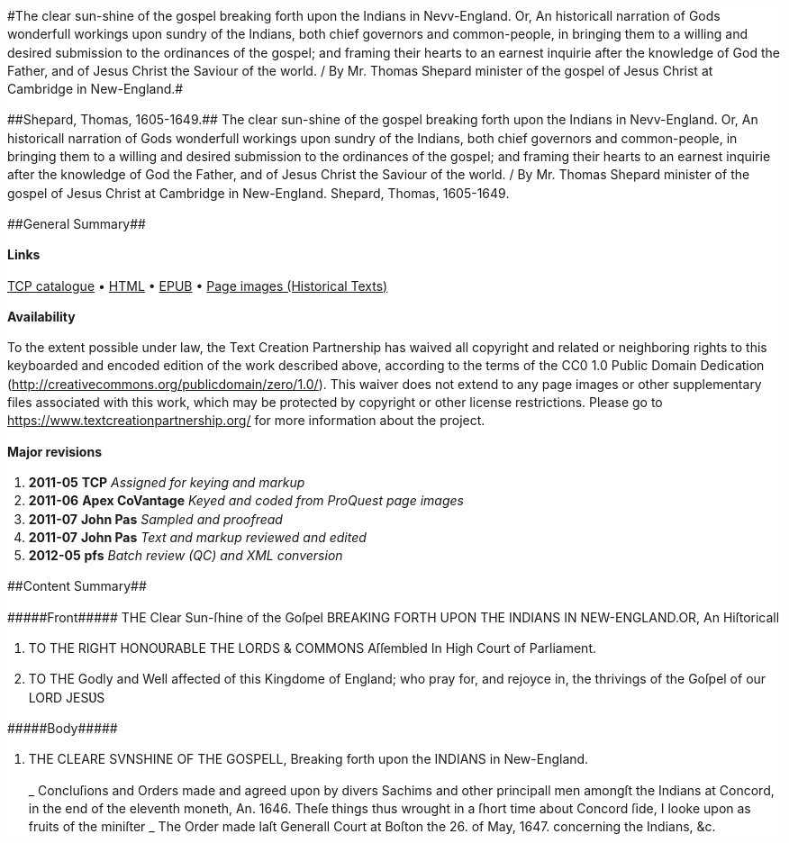 #The clear sun-shine of the gospel breaking forth upon the Indians in Nevv-England. Or, An historicall narration of Gods wonderfull workings upon sundry of the Indians, both chief governors and common-people, in bringing them to a willing and desired submission to the ordinances of the gospel; and framing their hearts to an earnest inquirie after the knowledge of God the Father, and of Jesus Christ the Saviour of the world. / By Mr. Thomas Shepard minister of the gospel of Jesus Christ at Cambridge in New-England.#

##Shepard, Thomas, 1605-1649.##
The clear sun-shine of the gospel breaking forth upon the Indians in Nevv-England. Or, An historicall narration of Gods wonderfull workings upon sundry of the Indians, both chief governors and common-people, in bringing them to a willing and desired submission to the ordinances of the gospel; and framing their hearts to an earnest inquirie after the knowledge of God the Father, and of Jesus Christ the Saviour of the world. / By Mr. Thomas Shepard minister of the gospel of Jesus Christ at Cambridge in New-England.
Shepard, Thomas, 1605-1649.

##General Summary##

**Links**

[TCP catalogue](http://www.ota.ox.ac.uk/tcp/)  • 
[HTML](http://tei.it.ox.ac.uk/tcp/Texts-HTML/free/A93/A93076.html)  • 
[EPUB](http://tei.it.ox.ac.uk/tcp/Texts-EPUB/free/A93/A93076.epub) • 
[Page images (Historical Texts)](https://historicaltexts.jisc.ac.uk/eebo-99865295e)

**Availability**

To the extent possible under law, the Text Creation Partnership has waived all copyright and related or neighboring rights to this keyboarded and encoded edition of the work described above, according to the terms of the CC0 1.0 Public Domain Dedication (http://creativecommons.org/publicdomain/zero/1.0/). This waiver does not extend to any page images or other supplementary files associated with this work, which may be protected by copyright or other license restrictions. Please go to https://www.textcreationpartnership.org/ for more information about the project.

**Major revisions**

1. __2011-05__ __TCP__ *Assigned for keying and markup*
1. __2011-06__ __Apex CoVantage__ *Keyed and coded from ProQuest page images*
1. __2011-07__ __John Pas__ *Sampled and proofread*
1. __2011-07__ __John Pas__ *Text and markup reviewed and edited*
1. __2012-05__ __pfs__ *Batch review (QC) and XML conversion*

##Content Summary##

#####Front#####
THE Clear Sun-ſhine of the Goſpel BREAKING FORTH UPON THE INDIANS IN NEW-ENGLAND.OR, An Hiſtoricall 
1. TO THE RIGHT HONOƲRABLE THE LORDS & COMMONS Aſſembled In High Court of Parliament.

1. TO THE Godly and Well affected of this Kingdome of England; who pray for, and rejoyce in, the thrivings of the Goſpel of our LORD JESƲS

#####Body#####

1. THE CLEARE SVNSHINE OF THE GOSPELL, Breaking forth upon the INDIANS in New-England.

    _ Concluſions and Orders made and agreed upon by divers Sachims and other principall men amongſt the Indians at Concord, in the end of the eleventh moneth, An. 1646.
Theſe things thus wrought in a ſhort time about Concord ſide, I looke upon as fruits of the miniſter
    _ The Order made laſt Generall Court at Boſton the 26. of May, 1647. concerning the Indians, &c.
